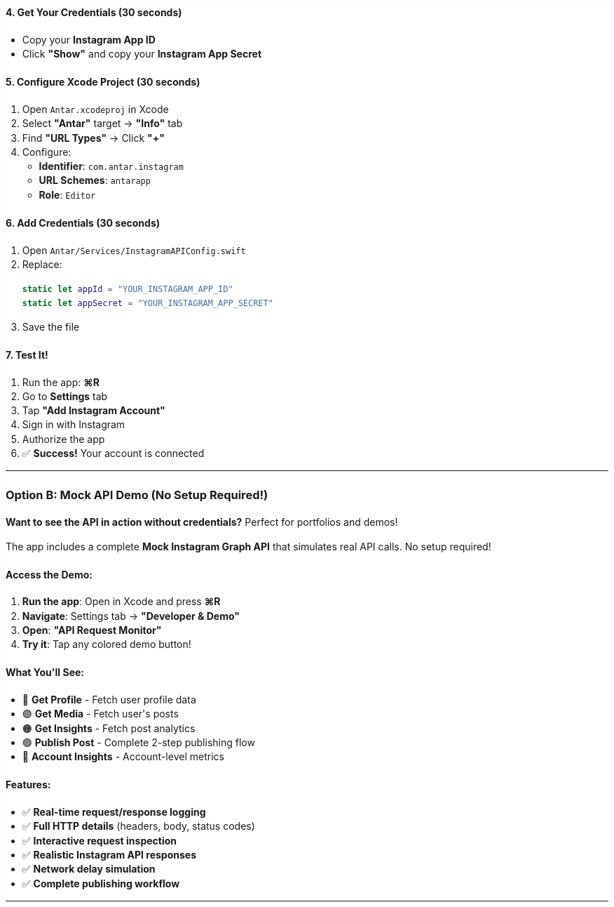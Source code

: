 #### 4. Get Your Credentials (30 seconds)
- Copy your **Instagram App ID**
- Click **"Show"** and copy your **Instagram App Secret**

#### 5. Configure Xcode Project (30 seconds)
1. Open `Antar.xcodeproj` in Xcode
2. Select **"Antar"** target → **"Info"** tab
3. Find **"URL Types"** → Click **"+"**
4. Configure:
   - **Identifier**: `com.antar.instagram`
   - **URL Schemes**: `antarapp`
   - **Role**: `Editor`

#### 6. Add Credentials (30 seconds)
1. Open `Antar/Services/InstagramAPIConfig.swift`
2. Replace:
   ```swift
   static let appId = "YOUR_INSTAGRAM_APP_ID"
   static let appSecret = "YOUR_INSTAGRAM_APP_SECRET"
   ```
3. Save the file

#### 7. Test It!
1. Run the app: **⌘R**
2. Go to **Settings** tab
3. Tap **"Add Instagram Account"**
4. Sign in with Instagram
5. Authorize the app
6. ✅ **Success!** Your account is connected

---

### Option B: Mock API Demo (No Setup Required!)

**Want to see the API in action without credentials?** Perfect for portfolios and demos!

The app includes a complete **Mock Instagram Graph API** that simulates real API calls. No setup required!

#### Access the Demo:
1. **Run the app**: Open in Xcode and press **⌘R**
2. **Navigate**: Settings tab → **"Developer & Demo"**
3. **Open**: **"API Request Monitor"**
4. **Try it**: Tap any colored demo button!

#### What You'll See:
- 🔵 **Get Profile** - Fetch user profile data
- 🟣 **Get Media** - Fetch user's posts
- 🟠 **Get Insights** - Fetch post analytics  
- 🟢 **Publish Post** - Complete 2-step publishing flow
- 🌸 **Account Insights** - Account-level metrics

#### Features:
- ✅ **Real-time request/response logging**
- ✅ **Full HTTP details** (headers, body, status codes)
- ✅ **Interactive request inspection**
- ✅ **Realistic Instagram API responses**
- ✅ **Network delay simulation**
- ✅ **Complete publishing workflow**

---